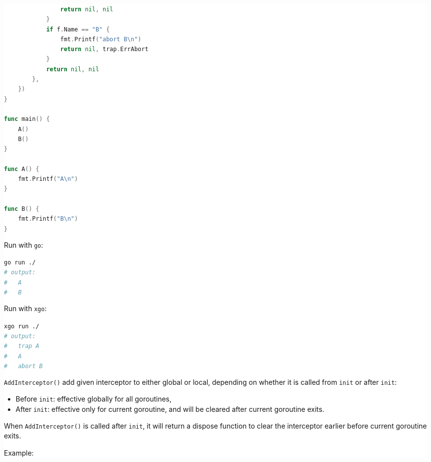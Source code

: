 ```go
                return nil, nil
            }
            if f.Name == "B" {
                fmt.Printf("abort B\n")
                return nil, trap.ErrAbort
            }
            return nil, nil
        },
    })
}

func main() {
    A()
    B()
}

func A() {
    fmt.Printf("A\n")
}

func B() {
    fmt.Printf("B\n")
}
```

Run with `go`:

```sh
go run ./
# output:
#   A
#   B
```

Run with `xgo`:

```sh
xgo run ./
# output:
#   trap A
#   A
#   abort B
```

`AddInterceptor()` add given interceptor to either global or local, depending on whether it is called from `init` or after `init`:
- Before `init`: effective globally for all goroutines,
- After `init`: effective only for current goroutine, and will be cleared after current goroutine exits.

When `AddInterceptor()` is called after `init`, it will return a dispose function to clear the interceptor earlier before current goroutine exits.

Example:
